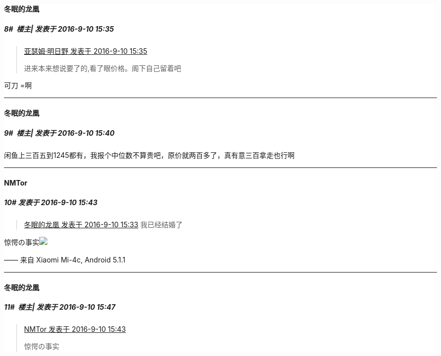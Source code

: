 ####  冬眠的龙凰  
##### 8#         楼主| 发表于 2016-9-10 15:35



<blockquote><a href="httphttps://bbs.saraba1st.com/2b/forum.php?mod=redirect&amp;goto=findpost&amp;pid=33539210&amp;ptid=1331216" target="_blank">亚瑟姆·明日野 发表于 2016-9-10 15:35</a>

进来本来想说要了的,看了眼价格。阁下自己留着吧</blockquote>
可刀 =啊







*****

####  冬眠的龙凰  
##### 9#         楼主| 发表于 2016-9-10 15:40




闲鱼上三百五到1245都有，我报个中位数不算贵吧，原价就两百多了，真有意三百拿走也行啊







*****

####  NMTor  
##### 10#       发表于 2016-9-10 15:43



<blockquote><a href="httphttps://bbs.saraba1st.com/2b/forum.php?mod=redirect&amp;goto=findpost&amp;pid=33539191&amp;ptid=1331216" target="_blank">冬眠的龙凰 发表于 2016-9-10 15:33</a>
我已经结婚了</blockquote>
惊愕の事实<img src="https://static.saraba1st.com/image/smiley/flash/131.gif" referrerpolicy="no-referrer">

—— 来自 Xiaomi Mi-4c, Android 5.1.1







*****

####  冬眠的龙凰  
##### 11#         楼主| 发表于 2016-9-10 15:47



<blockquote><a href="httphttps://bbs.saraba1st.com/2b/forum.php?mod=redirect&amp;goto=findpost&amp;pid=33539264&amp;ptid=1331216" target="_blank">NMTor 发表于 2016-9-10 15:43</a>

惊愕の事实

